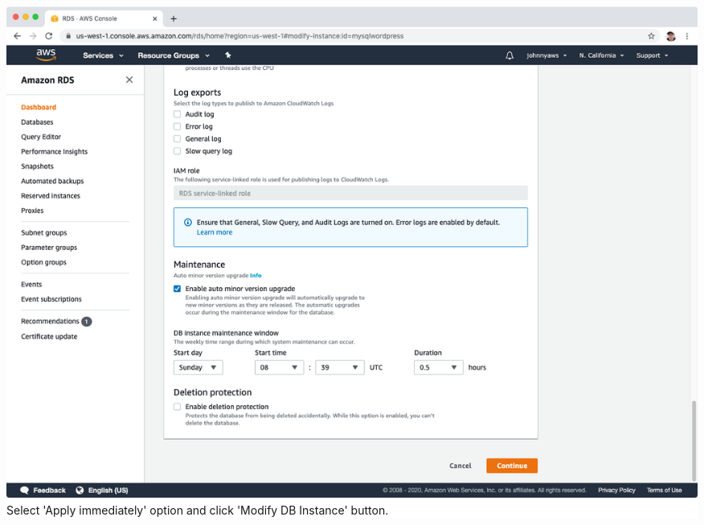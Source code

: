 ![image](/assets/images/cloud/4142//rds-backup-continue.png)
Select 'Apply immediately' option and click 'Modify DB Instance' button.